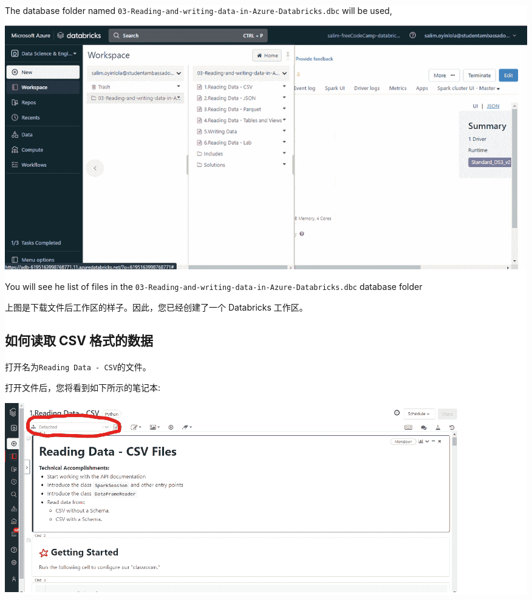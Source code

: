 The database folder named `03-Reading-and-writing-data-in-Azure-Databricks.dbc` will be used,

![image-152](img/c7216d55411b92ef8bd4bc6bcdca4ea8.png)

You will see he list of files in the `03-Reading-and-writing-data-in-Azure-Databricks.dbc` database folder

上图是下载文件后工作区的样子。因此，您已经创建了一个 Databricks 工作区。

## **如何读取 CSV 格式的数据**

打开名为`Reading Data - CSV`的文件。

打开文件后，您将看到如下所示的笔记本:

![image-153](img/04e70b5947cd93717e379490f91de8ca.png)
